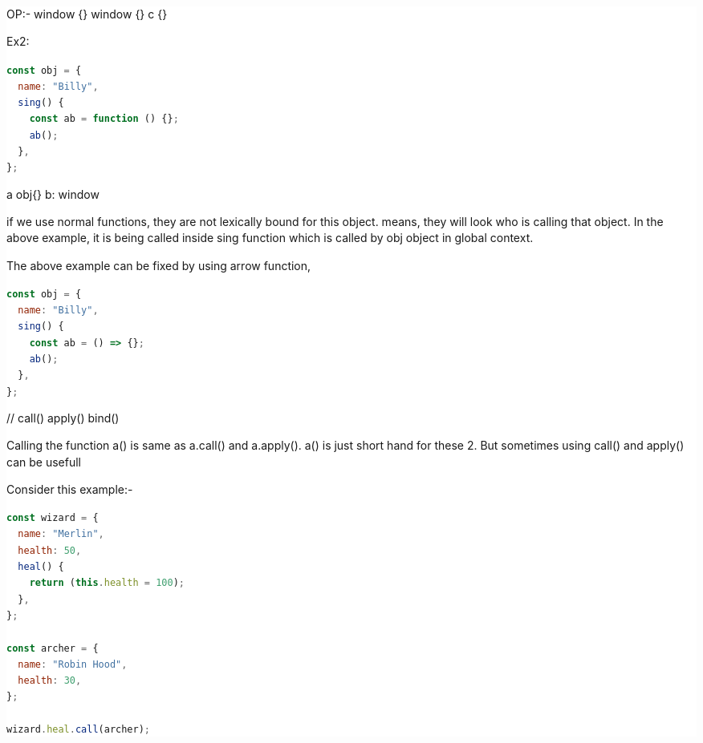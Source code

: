 OP:-
window {}
window {}
c {}

Ex2:

```js
const obj = {
  name: "Billy",
  sing() {
    const ab = function () {};
    ab();
  },
};
```

a obj{}
b: window

if we use normal functions, they are not lexically bound for this object. means, they will look who is calling that object. In the above example, it is being called inside sing function which is called by obj object in global context.

The above example can be fixed by using arrow function,

```js
const obj = {
  name: "Billy",
  sing() {
    const ab = () => {};
    ab();
  },
};
```

// call() apply() bind()

Calling the function a() is same as a.call() and a.apply().
a() is just short hand for these 2.
But sometimes using call() and apply() can be usefull

Consider this example:-

```js
const wizard = {
  name: "Merlin",
  health: 50,
  heal() {
    return (this.health = 100);
  },
};

const archer = {
  name: "Robin Hood",
  health: 30,
};

wizard.heal.call(archer);
```
